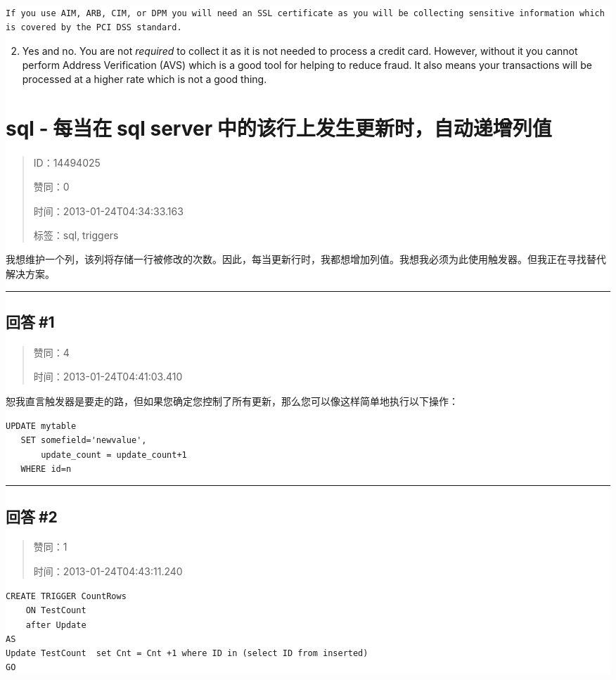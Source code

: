    If you use AIM, ARB, CIM, or DPM you will need an SSL certificate as you will be collecting sensitive information which is covered by the PCI DSS standard.

2.  Yes and no. You are not *required* to collect it as it is not needed to process a credit card. However, without it you cannot perform Address Verification (AVS) which is a good tool for helping to reduce fraud. It also means your transactions will be processed at a higher rate which is not a good thing.

# sql - 每当在 sql server 中的该行上发生更新时，自动递增列值

> ID：14494025
> 
> 赞同：0
> 
> 时间：2013-01-24T04:34:33.163
> 
> 标签：sql, triggers

我想维护一个列，该列将存储一行被修改的次数。因此，每当更新行时，我都想增加列值。我想我必须为此使用触发器。但我正在寻找替代解决方案。

* * *

## 回答 #1

> 赞同：4
> 
> 时间：2013-01-24T04:41:03.410

恕我直言触发器是要走的路，但如果您确定您控制了所有更新，那么您可以像这样简单地执行以下操作：

```
UPDATE mytable 
   SET somefield='newvalue', 
       update_count = update_count+1 
   WHERE id=n 
```

* * *

## 回答 #2

> 赞同：1
> 
> 时间：2013-01-24T04:43:11.240

```
CREATE TRIGGER CountRows 
    ON TestCount 
    after Update
AS 
Update TestCount  set Cnt = Cnt +1 where ID in (select ID from inserted)
GO 
```
